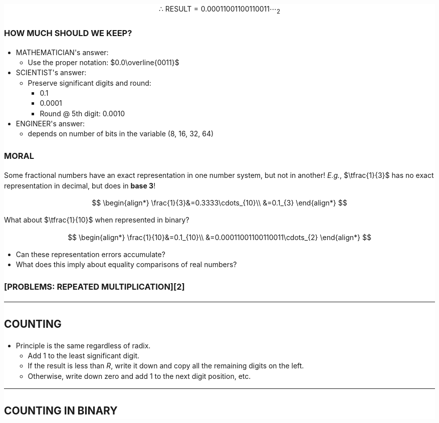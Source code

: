 $$
\therefore\:\text{RESULT}=0.00011001100110011\cdots_{2}
$$

### HOW MUCH SHOULD WE KEEP?

- MATHEMATICIAN's answer:
  - Use the proper notation: $0.0\overline{0011}$
- SCIENTIST's answer:
  - Preserve significant digits and round:
    - $0.1$
    - $0.0001$
    - Round @ 5th digit: $0.0010$
- ENGINEER's answer:
  - depends on number of bits in the variable ($8$, $16$, $32$, $64$)

### MORAL

Some fractional numbers have an exact representation in one number system, but not in another!  _E.g._, $\tfrac{1}{3}$ has no exact representation in decimal, but does in **base 3**!

$$
\begin{align*}
\frac{1}{3}&=0.3333\cdots_{10}\\
&=0.1_{3}
\end{align*}
$$

What about $\tfrac{1}{10}$ when represented in binary?

$$
\begin{align*}
\frac{1}{10}&=0.1_{10}\\
&=0.00011001100110011\cdots_{2}
\end{align*}
$$

- Can these representation errors accumulate?
- What does this imply about equality comparisons of real numbers?

### [PROBLEMS: REPEATED MULTIPLICATION][2]

---

## COUNTING

- Principle is the same regardless of radix.
  - Add $1$ to the least significant digit.
  - If the result is less than $R$, write it down and copy all the remaining digits on the left.
  - Otherwise, write down zero and add $1$ to the next digit position, etc.

---

## COUNTING IN BINARY
